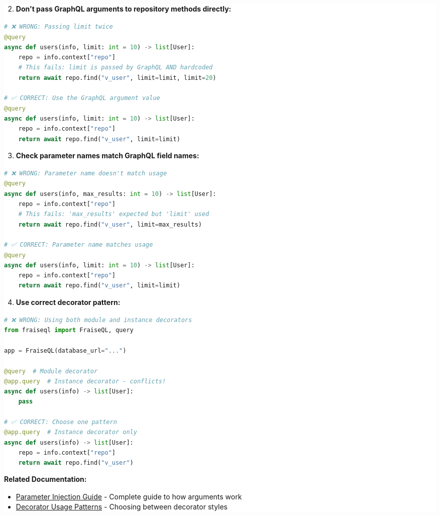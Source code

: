 2. **Don't pass GraphQL arguments to repository methods directly:**
```python
# ❌ WRONG: Passing limit twice
@query
async def users(info, limit: int = 10) -> list[User]:
    repo = info.context["repo"]
    # This fails: limit is passed by GraphQL AND hardcoded
    return await repo.find("v_user", limit=limit, limit=20)

# ✅ CORRECT: Use the GraphQL argument value
@query
async def users(info, limit: int = 10) -> list[User]:
    repo = info.context["repo"]
    return await repo.find("v_user", limit=limit)
```

3. **Check parameter names match GraphQL field names:**
```python
# ❌ WRONG: Parameter name doesn't match usage
@query
async def users(info, max_results: int = 10) -> list[User]:
    repo = info.context["repo"]
    # This fails: 'max_results' expected but 'limit' used
    return await repo.find("v_user", limit=max_results)

# ✅ CORRECT: Parameter name matches usage
@query
async def users(info, limit: int = 10) -> list[User]:
    repo = info.context["repo"]
    return await repo.find("v_user", limit=limit)
```

4. **Use correct decorator pattern:**
```python
# ❌ WRONG: Using both module and instance decorators
from fraiseql import FraiseQL, query

app = FraiseQL(database_url="...")

@query  # Module decorator
@app.query  # Instance decorator - conflicts!
async def users(info) -> list[User]:
    pass

# ✅ CORRECT: Choose one pattern
@app.query  # Instance decorator only
async def users(info) -> list[User]:
    repo = info.context["repo"]
    return await repo.find("v_user")
```

**Related Documentation:**
- [Parameter Injection Guide](../core-concepts/parameter-injection.md) - Complete guide to how arguments work
- [Decorator Usage Patterns](../api-reference/decorators.md#decorator-usage-patterns) - Choosing between decorator styles
